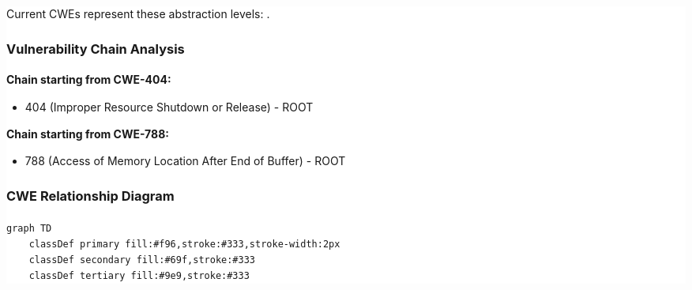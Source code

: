 Current CWEs represent these abstraction levels: .


### Vulnerability Chain Analysis

**Chain starting from CWE-404:**
- 404 (Improper Resource Shutdown or Release) - ROOT


**Chain starting from CWE-788:**
- 788 (Access of Memory Location After End of Buffer) - ROOT



### CWE Relationship Diagram

```mermaid
graph TD
    classDef primary fill:#f96,stroke:#333,stroke-width:2px
    classDef secondary fill:#69f,stroke:#333
    classDef tertiary fill:#9e9,stroke:#333
```